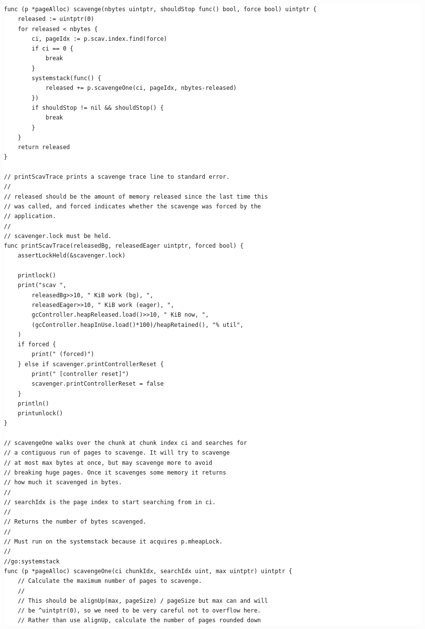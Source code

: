 ```
func (p *pageAlloc) scavenge(nbytes uintptr, shouldStop func() bool, force bool) uintptr {
	released := uintptr(0)
	for released < nbytes {
		ci, pageIdx := p.scav.index.find(force)
		if ci == 0 {
			break
		}
		systemstack(func() {
			released += p.scavengeOne(ci, pageIdx, nbytes-released)
		})
		if shouldStop != nil && shouldStop() {
			break
		}
	}
	return released
}

// printScavTrace prints a scavenge trace line to standard error.
//
// released should be the amount of memory released since the last time this
// was called, and forced indicates whether the scavenge was forced by the
// application.
//
// scavenger.lock must be held.
func printScavTrace(releasedBg, releasedEager uintptr, forced bool) {
	assertLockHeld(&scavenger.lock)

	printlock()
	print("scav ",
		releasedBg>>10, " KiB work (bg), ",
		releasedEager>>10, " KiB work (eager), ",
		gcController.heapReleased.load()>>10, " KiB now, ",
		(gcController.heapInUse.load()*100)/heapRetained(), "% util",
	)
	if forced {
		print(" (forced)")
	} else if scavenger.printControllerReset {
		print(" [controller reset]")
		scavenger.printControllerReset = false
	}
	println()
	printunlock()
}

// scavengeOne walks over the chunk at chunk index ci and searches for
// a contiguous run of pages to scavenge. It will try to scavenge
// at most max bytes at once, but may scavenge more to avoid
// breaking huge pages. Once it scavenges some memory it returns
// how much it scavenged in bytes.
//
// searchIdx is the page index to start searching from in ci.
//
// Returns the number of bytes scavenged.
//
// Must run on the systemstack because it acquires p.mheapLock.
//
//go:systemstack
func (p *pageAlloc) scavengeOne(ci chunkIdx, searchIdx uint, max uintptr) uintptr {
	// Calculate the maximum number of pages to scavenge.
	//
	// This should be alignUp(max, pageSize) / pageSize but max can and will
	// be ^uintptr(0), so we need to be very careful not to overflow here.
	// Rather than use alignUp, calculate the number of pages rounded down
```